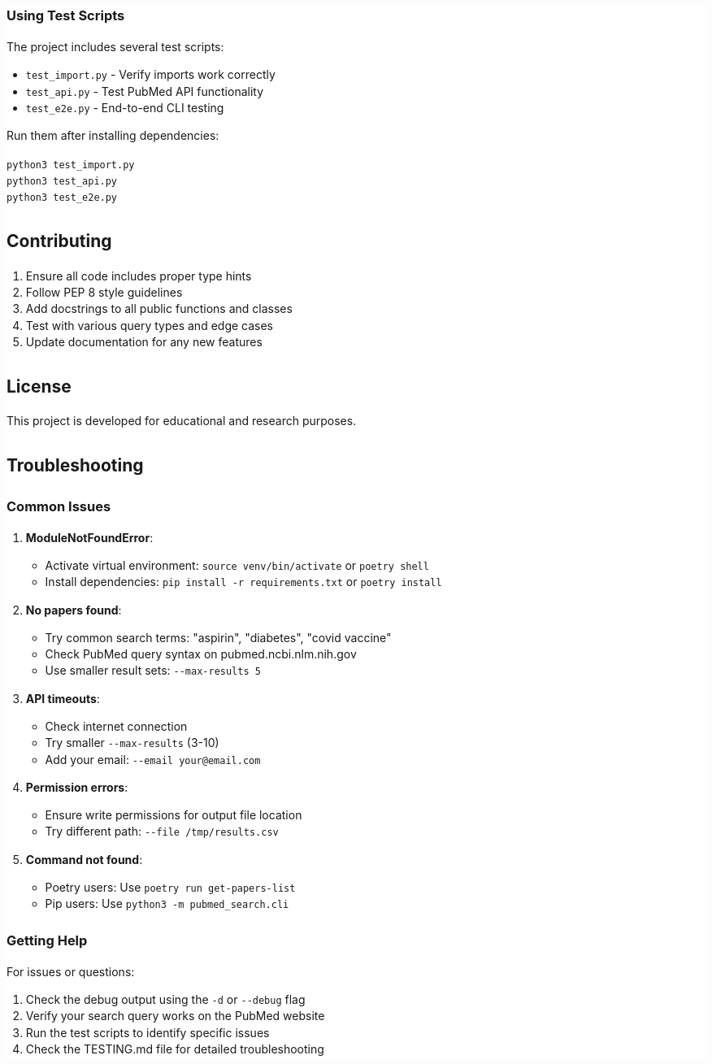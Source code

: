 ### Using Test Scripts

The project includes several test scripts:
- `test_import.py` - Verify imports work correctly
- `test_api.py` - Test PubMed API functionality 
- `test_e2e.py` - End-to-end CLI testing

Run them after installing dependencies:
```bash
python3 test_import.py
python3 test_api.py
python3 test_e2e.py
```

## Contributing

1. Ensure all code includes proper type hints
2. Follow PEP 8 style guidelines
3. Add docstrings to all public functions and classes
4. Test with various query types and edge cases
5. Update documentation for any new features

## License

This project is developed for educational and research purposes.

## Troubleshooting

### Common Issues

1. **ModuleNotFoundError**: 
   - Activate virtual environment: `source venv/bin/activate` or `poetry shell`
   - Install dependencies: `pip install -r requirements.txt` or `poetry install`

2. **No papers found**: 
   - Try common search terms: "aspirin", "diabetes", "covid vaccine"
   - Check PubMed query syntax on pubmed.ncbi.nlm.nih.gov
   - Use smaller result sets: `--max-results 5`

3. **API timeouts**: 
   - Check internet connection
   - Try smaller `--max-results` (3-10)
   - Add your email: `--email your@email.com`

4. **Permission errors**: 
   - Ensure write permissions for output file location
   - Try different path: `--file /tmp/results.csv`

5. **Command not found**:
   - Poetry users: Use `poetry run get-papers-list`
   - Pip users: Use `python3 -m pubmed_search.cli`

### Getting Help

For issues or questions:
1. Check the debug output using the `-d` or `--debug` flag
2. Verify your search query works on the PubMed website
3. Run the test scripts to identify specific issues
4. Check the TESTING.md file for detailed troubleshooting